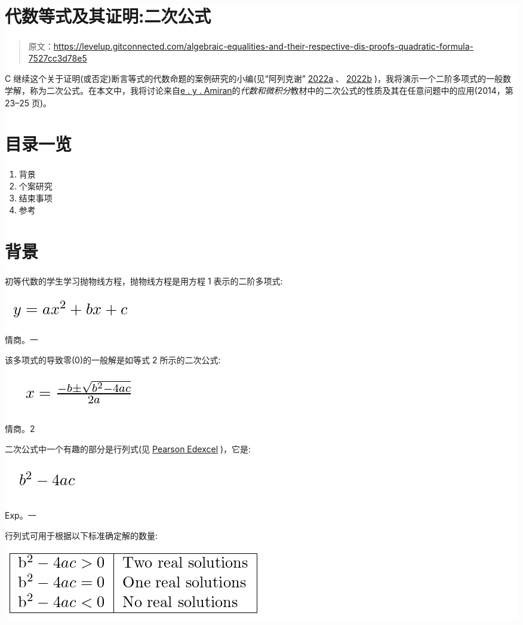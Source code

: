 # 代数等式及其证明:二次公式

> 原文：<https://levelup.gitconnected.com/algebraic-equalities-and-their-respective-dis-proofs-quadratic-formula-7527cc3d78e5>

C 继续这个关于证明(或否定)断言等式的代数命题的案例研究的小编(见“阿列克谢” [2022a](https://medium.com/math-simplified/algebraic-equalities-and-their-respective-dis-proofs-introduction-92547c854d9f) 、 [2022b](https://medium.com/math-simplified/algebraic-equalities-and-their-respective-dis-proofs-distribution-law-e8825cb8e7ac) )，我将演示一个二阶多项式的一般数学解，称为二次公式。在本文中，我将讨论来自[e . y . Amiran](https://www.amazon.com/Algebra-Calculus-Mathematical-Modeling-Economics/dp/1500774936)的*代数和微积分*教材中的二次公式的性质及其在任意问题中的应用(2014，第 23–25 页)。

# 目录一览

1.  背景
2.  个案研究
3.  结束事项
4.  参考

# 背景

初等代数的学生学习抛物线方程，抛物线方程是用方程 1 表示的二阶多项式:

![](img/6d5b3db11bec2073518241820e059901.png)

情商。一

该多项式的导致零(0)的一般解是如等式 2 所示的二次公式:

![](img/f9891cc13e74fe0e22dfe8ffd64bebab.png)

情商。2

二次公式中一个有趣的部分是行列式(见 [Pearson Edexcel](https://www.pearson.com/content/dam/one-dot-com/one-dot-com/uk/documents/subjects/mathematics/Worksheets/Chapter2/Example-14-Chapter-2-The-discriminant-two-distinct-roots.pdf) )，它是:

![](img/ffe1c9c6a84f353662576611163a65c1.png)

Exp。一

行列式可用于根据以下标准确定解的数量:

![](img/ebb43ccd2cd51b41b904eee8a7a2c124.png)
